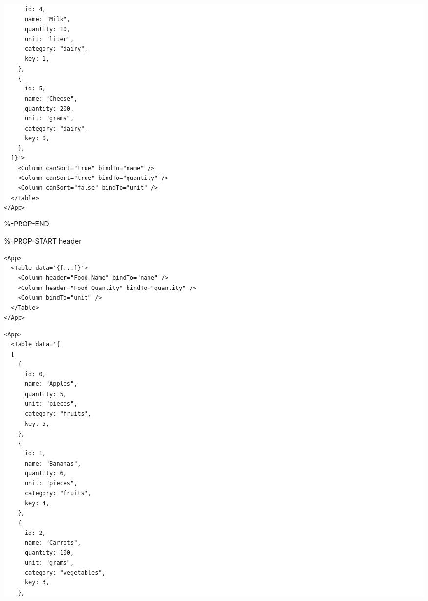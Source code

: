 ```xmlui-pg name="Example: canSort"
      id: 4,
      name: "Milk",
      quantity: 10,
      unit: "liter",
      category: "dairy",
      key: 1,
    },
    {
      id: 5,
      name: "Cheese",
      quantity: 200,
      unit: "grams",
      category: "dairy",
      key: 0,
    },
  ]}'>
    <Column canSort="true" bindTo="name" />
    <Column canSort="true" bindTo="quantity" />
    <Column canSort="false" bindTo="unit" />
  </Table>
</App>
```

%-PROP-END

%-PROP-START header

```xmlui copy {3-4}
<App>
  <Table data='{[...]}'>
    <Column header="Food Name" bindTo="name" />
    <Column header="Food Quantity" bindTo="quantity" />
    <Column bindTo="unit" />
  </Table>
</App>
```

```xmlui-pg name="Example: header"
<App>
  <Table data='{
  [
    {
      id: 0,
      name: "Apples",
      quantity: 5,
      unit: "pieces",
      category: "fruits",
      key: 5,
    },
    {
      id: 1,
      name: "Bananas",
      quantity: 6,
      unit: "pieces",
      category: "fruits",
      key: 4,
    },
    {
      id: 2,
      name: "Carrots",
      quantity: 100,
      unit: "grams",
      category: "vegetables",
      key: 3,
    },
```